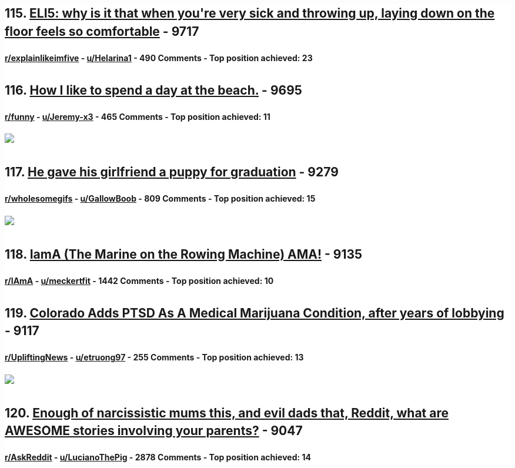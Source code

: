 ## 115. [ELI5: why is it that when you're very sick and throwing up, laying down on the floor feels so comfortable](http://reddit.com/r/explainlikeimfive/comments/6fmhjy/eli5_why_is_it_that_when_youre_very_sick_and/) - 9717
#### [r/explainlikeimfive](http://reddit.com/r/explainlikeimfive) - [u/Helarina1](http://reddit.com/u/Helarina1) - 490 Comments - Top position achieved: 23

## 116. [How I like to spend a day at the beach.](http://reddit.com/r/funny/comments/6fpjgu/how_i_like_to_spend_a_day_at_the_beach/) - 9695
#### [r/funny](http://reddit.com/r/funny) - [u/Jeremy-x3](http://reddit.com/u/Jeremy-x3) - 465 Comments - Top position achieved: 11

<a href="https://i.redd.it/74xzcwqhx32z.gif"><img src="https://a.thumbs.redditmedia.com/uHhSzsQUFF2EldKeFqywupZFO7Tnw22nO7VehkaRq44.jpg"></img></a>

## 117. [He gave his girlfriend a puppy for graduation](http://reddit.com/r/wholesomegifs/comments/6fl2ka/he_gave_his_girlfriend_a_puppy_for_graduation/) - 9279
#### [r/wholesomegifs](http://reddit.com/r/wholesomegifs) - [u/GallowBoob](http://reddit.com/u/GallowBoob) - 809 Comments - Top position achieved: 15

<a href="https://gfycat.com/ScientificUntidyChrysomelid"><img src="https://b.thumbs.redditmedia.com/Q9iQU-MGShEdQd2npwos4cP7nwmQlV5-t9nudwn5Yxg.jpg"></img></a>

## 118. [IamA (The Marine on the Rowing Machine) AMA!](http://reddit.com/r/IAmA/comments/6fjwxl/iama_the_marine_on_the_rowing_machine_ama/) - 9135
#### [r/IAmA](http://reddit.com/r/IAmA) - [u/meckertfit](http://reddit.com/u/meckertfit) - 1442 Comments - Top position achieved: 10

## 119. [Colorado Adds PTSD As A Medical Marijuana Condition, after years of lobbying](http://reddit.com/r/UpliftingNews/comments/6fnyt1/colorado_adds_ptsd_as_a_medical_marijuana/) - 9117
#### [r/UpliftingNews](http://reddit.com/r/UpliftingNews) - [u/etruong97](http://reddit.com/u/etruong97) - 255 Comments - Top position achieved: 13

<a href="http://louddaily.com/colorado-adds-ptsd-medical-marijuana-condition/"><img src="https://a.thumbs.redditmedia.com/E4vvmhMTNlBVG8gTNxSviR3KumGNCo4QGrT1VaYfRg0.jpg"></img></a>

## 120. [Enough of narcissistic mums this, and evil dads that, Reddit, what are AWESOME stories involving your parents?](http://reddit.com/r/AskReddit/comments/6fkk6z/enough_of_narcissistic_mums_this_and_evil_dads/) - 9047
#### [r/AskReddit](http://reddit.com/r/AskReddit) - [u/LucianoThePig](http://reddit.com/u/LucianoThePig) - 2878 Comments - Top position achieved: 14
